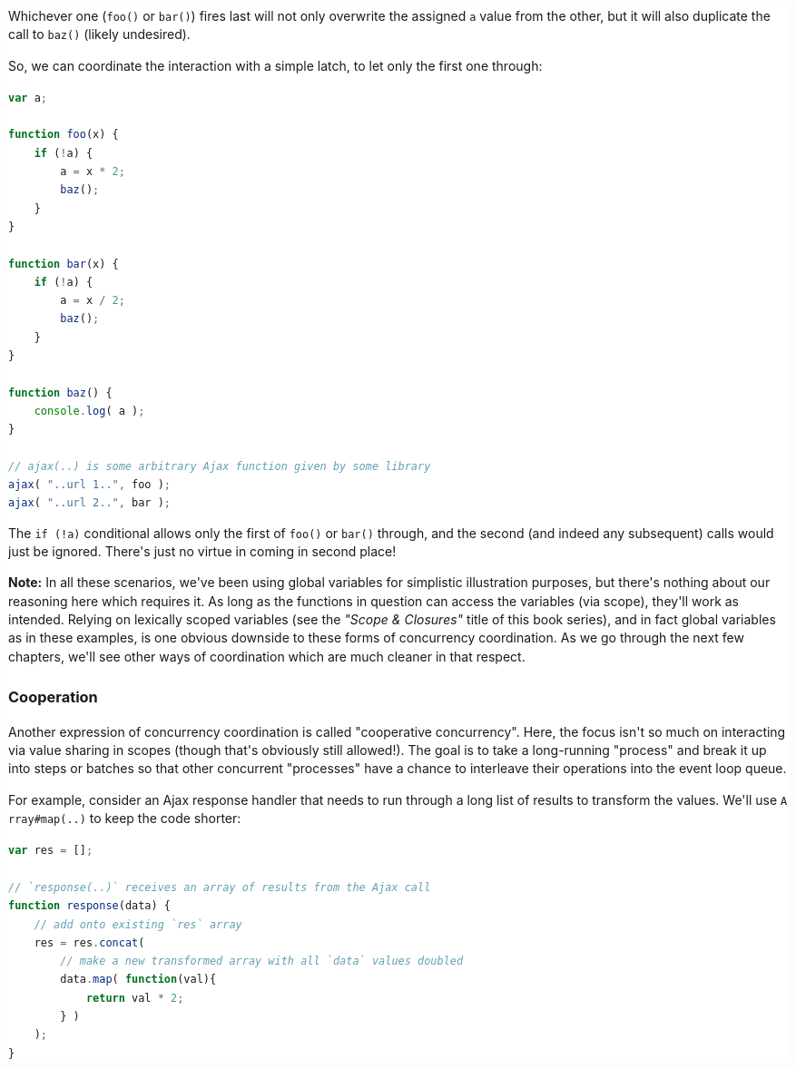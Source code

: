 Whichever one (`foo()` or `bar()`) fires last will not only overwrite the assigned `a` value from the other, but it will also duplicate the call to `baz()` (likely undesired).

So, we can coordinate the interaction with a simple latch, to let only the first one through:

```js
var a;

function foo(x) {
	if (!a) {
		a = x * 2;
		baz();
	}
}

function bar(x) {
	if (!a) {
		a = x / 2;
		baz();
	}
}

function baz() {
	console.log( a );
}

// ajax(..) is some arbitrary Ajax function given by some library
ajax( "..url 1..", foo );
ajax( "..url 2..", bar );
```

The `if (!a)` conditional allows only the first of `foo()` or `bar()` through, and the second (and indeed any subsequent) calls would just be ignored. There's just no virtue in coming in second place!

**Note:** In all these scenarios, we've been using global variables for simplistic illustration purposes, but there's nothing about our reasoning here which requires it. As long as the functions in question can access the variables (via scope), they'll work as intended. Relying on lexically scoped variables (see the *"Scope & Closures"* title of this book series), and in fact global variables as in these examples, is one obvious downside to these forms of concurrency coordination. As we go through the next few chapters, we'll see other ways of coordination which are much cleaner in that respect.

### Cooperation

Another expression of concurrency coordination is called "cooperative concurrency". Here, the focus isn't so much on interacting via value sharing in scopes (though that's obviously still allowed!). The goal is to take a long-running "process" and break it up into steps or batches so that other concurrent "processes" have a chance to interleave their operations into the event loop queue.

For example, consider an Ajax response handler that needs to run through a long list of results to transform the values. We'll use `Array#map(..)` to keep the code shorter:

```js
var res = [];

// `response(..)` receives an array of results from the Ajax call
function response(data) {
	// add onto existing `res` array
	res = res.concat(
		// make a new transformed array with all `data` values doubled
		data.map( function(val){
			return val * 2;
		} )
	);
}

```